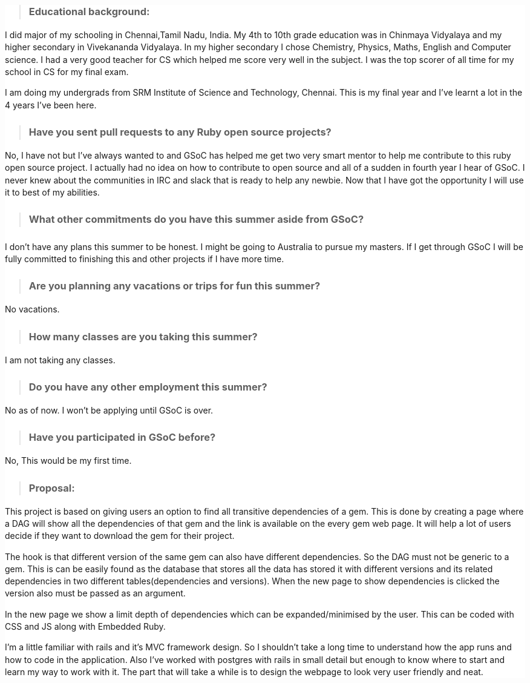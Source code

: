 ><h3>Educational background:</h3>

I did major of my schooling in Chennai,Tamil Nadu, India. My 4th to 10th grade education was in Chinmaya Vidyalaya and my higher secondary in Vivekananda Vidyalaya. In my higher secondary I chose Chemistry, Physics, Maths, English and Computer science. I had a very good teacher for CS which helped me score very well in the subject. I was the top scorer of all time for my school in CS for my final exam.

I am doing my undergrads from SRM Institute of Science and Technology, Chennai. This is my final year and I’ve learnt a lot in the 4 years I’ve been here.

><h3>Have you sent pull requests to any Ruby open source projects?</h3>

No, I have not but I’ve always wanted to and GSoC has helped me get two very smart mentor to help me contribute to this ruby open source project. I actually had no idea on how to contribute to open source and all of a sudden in fourth year I hear of GSoC. I never knew about the communities in IRC and slack that is ready to help any newbie. Now that I have got the opportunity I will use it to best of my abilities.

><h3>What other commitments do you have this summer aside from GSoC?<h3>

I don’t have any plans this summer to be honest. I might be going to Australia to pursue my masters. If I get through GSoC I will be fully committed to finishing this and other projects if I have more time.

><h3>Are you planning any vacations or trips for fun this summer?</h3>

No vacations.

><h3>How many classes are you taking this summer?</h3>

I am not taking any classes.

><h3>Do you have any other employment this summer?</h3>

No as of now. I won’t be applying until GSoC is over.

><h3>Have you participated in GSoC before?</h3>

No, This would be my first time.

><h3>Proposal:</h3>

This project is based on giving users an option to find all transitive dependencies of a gem. This is done by creating a page where a DAG will show all the dependencies of that gem and the link is available on the every gem web page. It will help a lot of users decide if they want to download the gem for their project.

The hook is that different version of the same gem can also have different dependencies. So the DAG must not be generic to a gem. This is can be easily found as the database that stores all the data has stored it with different versions and its related dependencies in two different tables(dependencies and versions). When the new page to show dependencies is clicked the version also must be passed as an argument.

In the new page we show a limit depth of dependencies which can be expanded/minimised by the user. This can be coded with CSS and JS along with Embedded Ruby.

I’m a little familiar with rails and it’s MVC framework design. So I shouldn’t take a long time to understand how the app runs and how to code in the application. Also I’ve worked with postgres with rails in small detail but enough to know where to start and learn my way to work with
it. The part that will take a while is to design the webpage to look very user friendly and neat.

